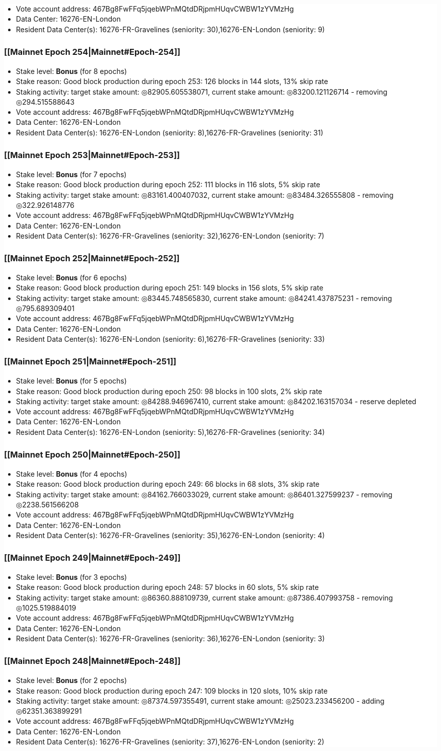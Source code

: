 * Vote account address: 467Bg8FwFFq5jqebWPnMQtdDRjpmHUqvCWBW1zYVMzHg
* Data Center: 16276-EN-London
* Resident Data Center(s): 16276-FR-Gravelines (seniority: 30),16276-EN-London (seniority: 9)
### [[Mainnet Epoch 254|Mainnet#Epoch-254]]
* Stake level: **Bonus** (for 8 epochs)
* Stake reason: Good block production during epoch 253: 126 blocks in 144 slots, 13% skip rate
* Staking activity: target stake amount: ◎82905.605538071, current stake amount: ◎83200.121126714 - removing ◎294.515588643
* Vote account address: 467Bg8FwFFq5jqebWPnMQtdDRjpmHUqvCWBW1zYVMzHg
* Data Center: 16276-EN-London
* Resident Data Center(s): 16276-EN-London (seniority: 8),16276-FR-Gravelines (seniority: 31)
### [[Mainnet Epoch 253|Mainnet#Epoch-253]]
* Stake level: **Bonus** (for 7 epochs)
* Stake reason: Good block production during epoch 252: 111 blocks in 116 slots, 5% skip rate
* Staking activity: target stake amount: ◎83161.400407032, current stake amount: ◎83484.326555808 - removing ◎322.926148776
* Vote account address: 467Bg8FwFFq5jqebWPnMQtdDRjpmHUqvCWBW1zYVMzHg
* Data Center: 16276-EN-London
* Resident Data Center(s): 16276-FR-Gravelines (seniority: 32),16276-EN-London (seniority: 7)
### [[Mainnet Epoch 252|Mainnet#Epoch-252]]
* Stake level: **Bonus** (for 6 epochs)
* Stake reason: Good block production during epoch 251: 149 blocks in 156 slots, 5% skip rate
* Staking activity: target stake amount: ◎83445.748565830, current stake amount: ◎84241.437875231 - removing ◎795.689309401
* Vote account address: 467Bg8FwFFq5jqebWPnMQtdDRjpmHUqvCWBW1zYVMzHg
* Data Center: 16276-EN-London
* Resident Data Center(s): 16276-EN-London (seniority: 6),16276-FR-Gravelines (seniority: 33)
### [[Mainnet Epoch 251|Mainnet#Epoch-251]]
* Stake level: **Bonus** (for 5 epochs)
* Stake reason: Good block production during epoch 250: 98 blocks in 100 slots, 2% skip rate
* Staking activity: target stake amount: ◎84288.946967410, current stake amount: ◎84202.163157034 - reserve depleted
* Vote account address: 467Bg8FwFFq5jqebWPnMQtdDRjpmHUqvCWBW1zYVMzHg
* Data Center: 16276-EN-London
* Resident Data Center(s): 16276-EN-London (seniority: 5),16276-FR-Gravelines (seniority: 34)
### [[Mainnet Epoch 250|Mainnet#Epoch-250]]
* Stake level: **Bonus** (for 4 epochs)
* Stake reason: Good block production during epoch 249: 66 blocks in 68 slots, 3% skip rate
* Staking activity: target stake amount: ◎84162.766033029, current stake amount: ◎86401.327599237 - removing ◎2238.561566208
* Vote account address: 467Bg8FwFFq5jqebWPnMQtdDRjpmHUqvCWBW1zYVMzHg
* Data Center: 16276-EN-London
* Resident Data Center(s): 16276-FR-Gravelines (seniority: 35),16276-EN-London (seniority: 4)
### [[Mainnet Epoch 249|Mainnet#Epoch-249]]
* Stake level: **Bonus** (for 3 epochs)
* Stake reason: Good block production during epoch 248: 57 blocks in 60 slots, 5% skip rate
* Staking activity: target stake amount: ◎86360.888109739, current stake amount: ◎87386.407993758 - removing ◎1025.519884019
* Vote account address: 467Bg8FwFFq5jqebWPnMQtdDRjpmHUqvCWBW1zYVMzHg
* Data Center: 16276-EN-London
* Resident Data Center(s): 16276-FR-Gravelines (seniority: 36),16276-EN-London (seniority: 3)
### [[Mainnet Epoch 248|Mainnet#Epoch-248]]
* Stake level: **Bonus** (for 2 epochs)
* Stake reason: Good block production during epoch 247: 109 blocks in 120 slots, 10% skip rate
* Staking activity: target stake amount: ◎87374.597355491, current stake amount: ◎25023.233456200 - adding ◎62351.363899291
* Vote account address: 467Bg8FwFFq5jqebWPnMQtdDRjpmHUqvCWBW1zYVMzHg
* Data Center: 16276-EN-London
* Resident Data Center(s): 16276-FR-Gravelines (seniority: 37),16276-EN-London (seniority: 2)